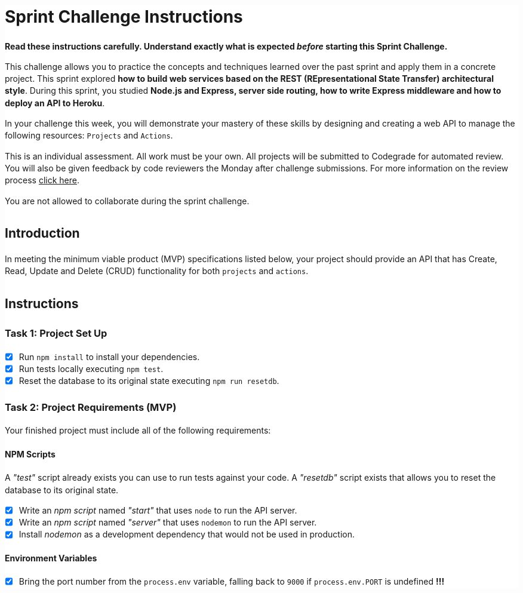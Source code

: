 # Sprint Challenge Instructions

**Read these instructions carefully. Understand exactly what is expected _before_ starting this Sprint Challenge.**

This challenge allows you to practice the concepts and techniques learned over the past sprint and apply them in a concrete project. This sprint explored **how to build web services based on the REST (REpresentational State Transfer) architectural style**. During this sprint, you studied **Node.js and Express, server side routing, how to write Express middleware and how to deploy an API to Heroku**.

In your challenge this week, you will demonstrate your mastery of these skills by designing and creating a web API to manage the following resources: `Projects` and `Actions`.

This is an individual assessment. All work must be your own. All projects will be submitted to Codegrade for automated review. You will also be given feedback by code reviewers the Monday after challenge submissions. For more information on the review process [click here](https://www.notion.so/bloomtech/How-to-View-Feedback-in-CodeGrade-c5147cee220c4044a25de28bcb6bb54a).

You are not allowed to collaborate during the sprint challenge.

## Introduction

In meeting the minimum viable product (MVP) specifications listed below, your project should provide an API that has Create, Read, Update and Delete (CRUD) functionality for both `projects` and `actions`.

## Instructions

### Task 1: Project Set Up

-   [x] Run `npm install` to install your dependencies.
-   [x] Run tests locally executing `npm test`.
-   [x] Reset the database to its original state executing `npm run resetdb`.

### Task 2: Project Requirements (MVP)

Your finished project must include all of the following requirements:

#### NPM Scripts

A _"test"_ script already exists you can use to run tests against your code.
A _"resetdb"_ script exists that allows you to reset the database to its original state.

-   [x] Write an _npm script_ named _"start"_ that uses `node` to run the API server.
-   [x] Write an _npm script_ named _"server"_ that uses `nodemon` to run the API server.
-   [x] Install _nodemon_ as a development dependency that would not be used in production.

#### Environment Variables

-   [x] Bring the port number from the `process.env` variable, falling back to `9000` if `process.env.PORT` is undefined **!!!**
